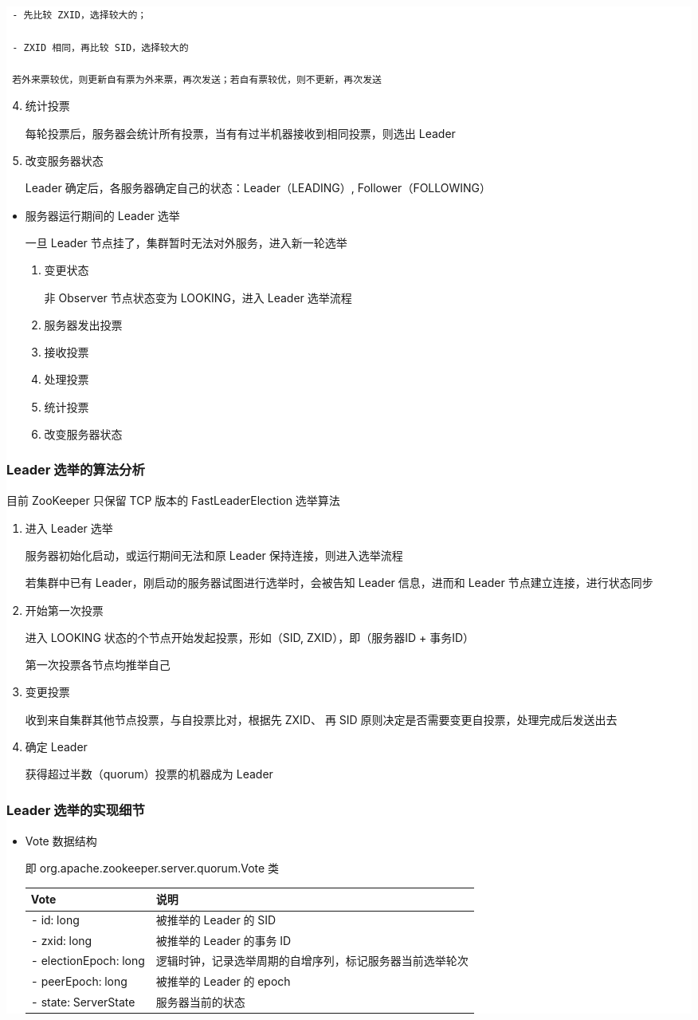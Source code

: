      - 先比较 ZXID，选择较大的；

     - ZXID 相同，再比较 SID，选择较大的

     若外来票较优，则更新自有票为外来票，再次发送；若自有票较优，则不更新，再次发送

  4. 统计投票

     每轮投票后，服务器会统计所有投票，当有有过半机器接收到相同投票，则选出 Leader

  5. 改变服务器状态

     Leader 确定后，各服务器确定自己的状态：Leader（LEADING）, Follower（FOLLOWING）

- 服务器运行期间的 Leader 选举

  一旦 Leader 节点挂了，集群暂时无法对外服务，进入新一轮选举

  1. 变更状态

     非 Observer 节点状态变为 LOOKING，进入 Leader 选举流程

  2. 服务器发出投票

  3. 接收投票

  4. 处理投票

  5. 统计投票

  6. 改变服务器状态

### Leader 选举的算法分析

目前 ZooKeeper 只保留 TCP 版本的 FastLeaderElection 选举算法

1. 进入 Leader 选举

   服务器初始化启动，或运行期间无法和原 Leader 保持连接，则进入选举流程

   若集群中已有 Leader，刚启动的服务器试图进行选举时，会被告知 Leader 信息，进而和 Leader 节点建立连接，进行状态同步

2. 开始第一次投票

   进入 LOOKING 状态的个节点开始发起投票，形如（SID, ZXID），即（服务器ID + 事务ID）

   第一次投票各节点均推举自己

3. 变更投票

   收到来自集群其他节点投票，与自投票比对，根据先 ZXID、 再 SID 原则决定是否需要变更自投票，处理完成后发送出去

4. 确定 Leader

   获得超过半数（quorum）投票的机器成为 Leader

### Leader 选举的实现细节

- Vote 数据结构

  即 org.apache.zookeeper.server.quorum.Vote 类

  Vote | 说明
  ---|---
  - id: long | 被推举的 Leader 的 SID
  - zxid: long | 被推举的 Leader 的事务 ID
  - electionEpoch: long | 逻辑时钟，记录选举周期的自增序列，标记服务器当前选举轮次
  - peerEpoch: long | 被推举的 Leader 的 epoch
  - state: ServerState | 服务器当前的状态
